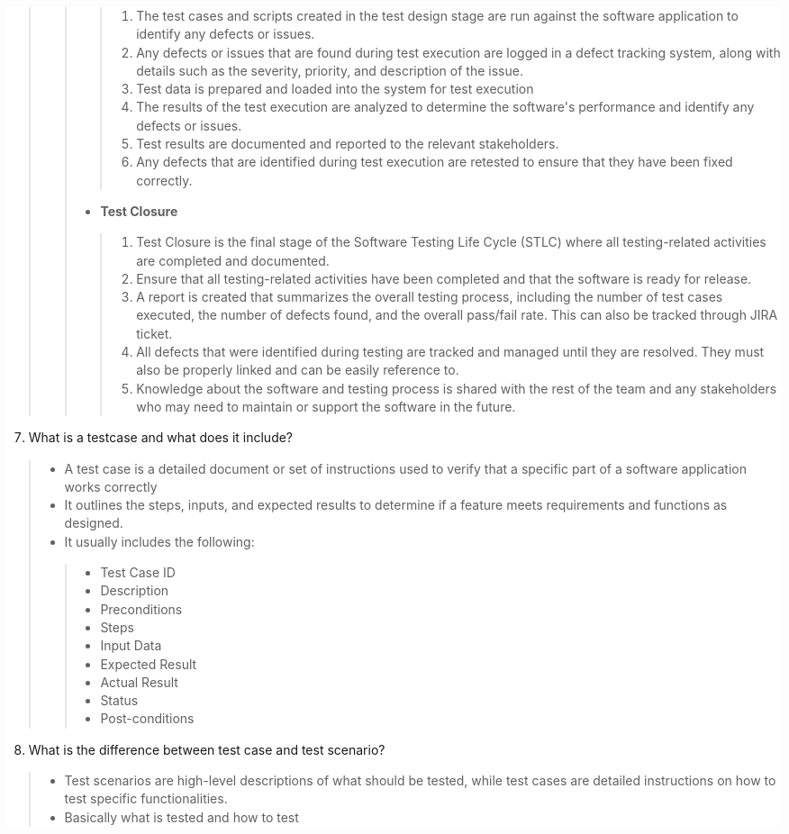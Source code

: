 >>> 1. The test cases and scripts created in the test design stage are run against the software application to identify
       any defects or issues.
>>>2. Any defects or issues that are found during test execution are logged in a defect tracking system, along with
      details such as the severity, priority, and description of the issue.
>>>3. Test data is prepared and loaded into the system for test execution
>>>4. The results of the test execution are analyzed to determine the software's performance and identify any defects or
      issues.
>>>5. Test results are documented and reported to the relevant stakeholders.
>>>6. Any defects that are identified during test execution are retested to ensure that they have been fixed correctly.
>>- **Test Closure**
>>> 1. Test Closure is the final stage of the Software Testing Life Cycle (STLC) where all testing-related activities
       are completed and documented.
>>>2. Ensure that all testing-related activities have been completed and that the software is ready for release.
>>>3. A report is created that summarizes the overall testing process, including the number of test cases executed, the
      number of defects found, and the overall pass/fail rate. This can also be tracked through JIRA ticket.
>>>4. All defects that were identified during testing are tracked and managed until they are resolved. They must also be
      properly linked and can be easily reference to.
>>>5. Knowledge about the software and testing process is shared with the rest of the team and any stakeholders who may
      need to maintain or support the software in the future.

7. What is a testcase and what does it include?

> - A test case is a detailed document or set of instructions used to verify that a specific part of a software
    application works correctly
>- It outlines the steps, inputs, and expected results to determine if a feature meets requirements and functions as
   designed.
>- It usually includes the following:
>> - Test Case ID
>>- Description
>>- Preconditions
>>- Steps
>>- Input Data
>>- Expected Result
>>- Actual Result
>>- Status
>>- Post-conditions

8. What is the difference between test case and test scenario?

> - Test scenarios are high-level descriptions of what should be tested, while test cases are detailed instructions on
    how to test specific functionalities.
>- Basically what is tested and how to test
